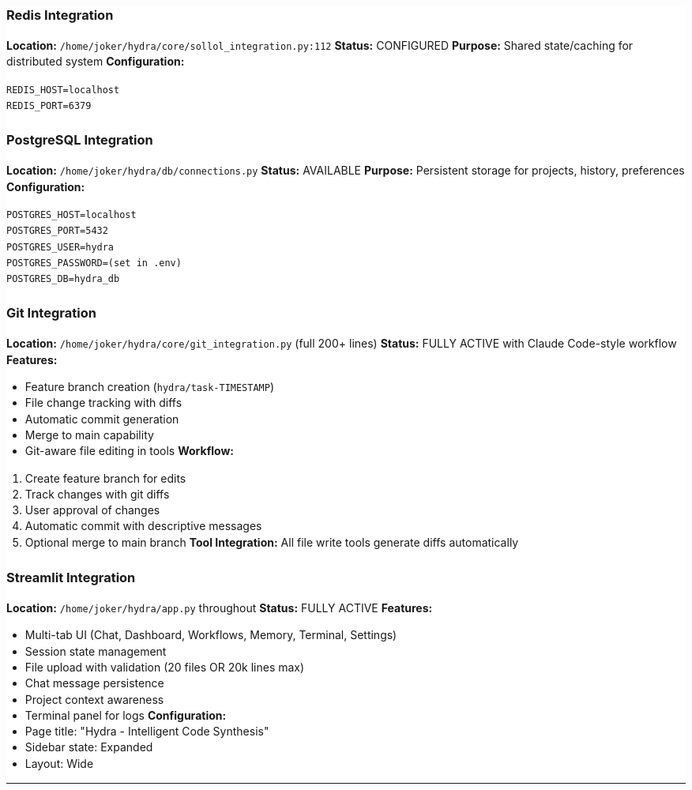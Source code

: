 ### Redis Integration
**Location:** `/home/joker/hydra/core/sollol_integration.py:112`
**Status:** CONFIGURED
**Purpose:** Shared state/caching for distributed system
**Configuration:**
```
REDIS_HOST=localhost
REDIS_PORT=6379
```

### PostgreSQL Integration
**Location:** `/home/joker/hydra/db/connections.py`
**Status:** AVAILABLE
**Purpose:** Persistent storage for projects, history, preferences
**Configuration:**
```
POSTGRES_HOST=localhost
POSTGRES_PORT=5432
POSTGRES_USER=hydra
POSTGRES_PASSWORD=(set in .env)
POSTGRES_DB=hydra_db
```

### Git Integration
**Location:** `/home/joker/hydra/core/git_integration.py` (full 200+ lines)
**Status:** FULLY ACTIVE with Claude Code-style workflow
**Features:**
- Feature branch creation (`hydra/task-TIMESTAMP`)
- File change tracking with diffs
- Automatic commit generation
- Merge to main capability
- Git-aware file editing in tools
**Workflow:**
1. Create feature branch for edits
2. Track changes with git diffs
3. User approval of changes
4. Automatic commit with descriptive messages
5. Optional merge to main branch
**Tool Integration:** All file write tools generate diffs automatically

### Streamlit Integration
**Location:** `/home/joker/hydra/app.py` throughout
**Status:** FULLY ACTIVE
**Features:**
- Multi-tab UI (Chat, Dashboard, Workflows, Memory, Terminal, Settings)
- Session state management
- File upload with validation (20 files OR 20k lines max)
- Chat message persistence
- Project context awareness
- Terminal panel for logs
**Configuration:**
- Page title: "Hydra - Intelligent Code Synthesis"
- Sidebar state: Expanded
- Layout: Wide

---